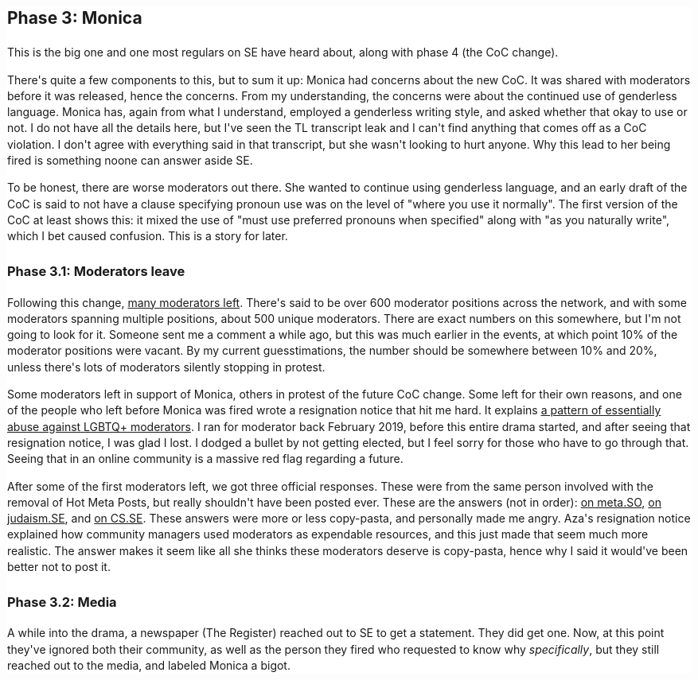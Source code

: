 ## Phase 3: Monica

This is the big one and one most regulars on SE have heard about, along with phase 4 (the CoC change).

There's quite a few components to this, but to sum it up: Monica had concerns about the new CoC. It was shared with moderators before it was released, hence the concerns. From my understanding, the concerns were about the continued use of genderless language. Monica has, again from what I understand, employed a genderless writing style, and asked whether that okay to use or not. I do not have all the details here, but I've seen the TL transcript leak and I can't find anything that comes off as a CoC violation. I don't agree with everything said in that transcript, but she wasn't looking to hurt anyone. Why this lead to her being fired is something noone can answer aside SE.

To be honest, there are worse moderators out there. She wanted to continue using genderless language, and an early draft of the CoC is said to not have a clause specifying pronoun use was on the level of "where you use it normally". The first version of the CoC at least shows this: it mixed the use of "must use preferred pronouns when specified" along with "as you naturally write", which I bet caused confusion. This is a story for later. 

### Phase 3.1: Moderators leave 

Following this change, <a href="https://meta.stackexchange.com/q/333965/332043" rel="nofollow noreferrer">many moderators left</a>. There's said to be over 600 moderator positions across the network, and with some moderators spanning multiple positions, about 500 unique moderators. There are exact numbers on this somewhere, but I'm not going to look for it. Someone sent me a comment a while ago, but this was much earlier in the events, at which point 10% of the moderator positions were vacant. By my current guesstimations, the number should be somewhere between 10% and 20%, unless there's lots of moderators silently stopping in protest. 

Some moderators left in support of Monica, others in protest of the future CoC change. Some left for their own reasons, and one of the people who left before Monica was fired wrote a resignation notice that hit me hard. It explains <a href="https://literature.meta.stackexchange.com/q/1195" rel="nofollow noreferrer">a pattern of essentially abuse against LGBTQ+ moderators</a>. I ran for moderator back February 2019, before this entire drama started, and after seeing that resignation notice, I was glad I lost. I dodged a bullet by not getting elected, but I feel sorry for those who have to go through that. Seeing that in an online community is a massive red flag regarding a future. 

After some of the first moderators left, we got three official responses. These were from the same person involved with the removal of Hot Meta Posts, but really shouldn't have been posted ever. These are the answers (not in order): <a href="https://meta.stackoverflow.com/a/389908/6296561" rel="nofollow noreferrer">on meta.SO</a>, <a href="https://judaism.meta.stackexchange.com/a/5197" rel="nofollow noreferrer">on judaism.SE</a>, and <a href="https://cs.meta.stackexchange.com/a/1654" rel="nofollow noreferrer">on CS.SE</a>. These answers were more or less copy-pasta, and personally made me angry. Aza's resignation notice explained how community managers used moderators as expendable resources, and this just made that seem much more realistic. The answer makes it seem like all she thinks these moderators deserve is copy-pasta, hence why I said it would've been better not to post it. 

### Phase 3.2: Media 

A while into the drama, a newspaper (The Register) reached out to SE to get a statement. They did get one. Now, at this point they've ignored both their community, as well as the person they fired who requested to know why *specifically*, but they still reached out to the media, and labeled Monica a bigot. 
